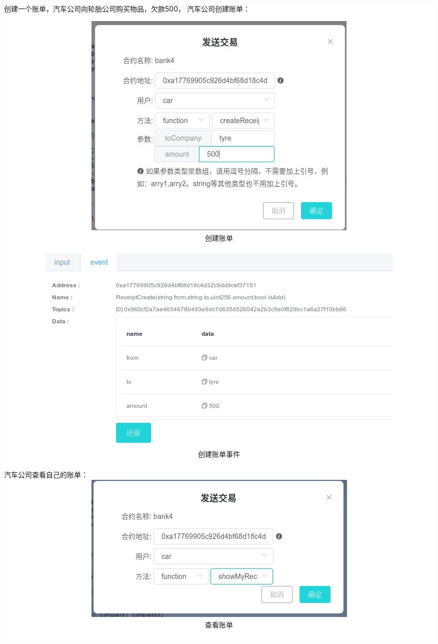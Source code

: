 创建一个账单，汽车公司向轮胎公司购买物品，欠款500，
汽车公司创建账单：
<center><img src = "./screenshot/10.jpg"><br>创建账单</center><br>
<center><img src = "./screenshot/11.jpg"><br>创建账单事件</center><br>
汽车公司查看自己的账单：
<center><img src = "./screenshot/12.jpg"><br>查看账单</center><br>
